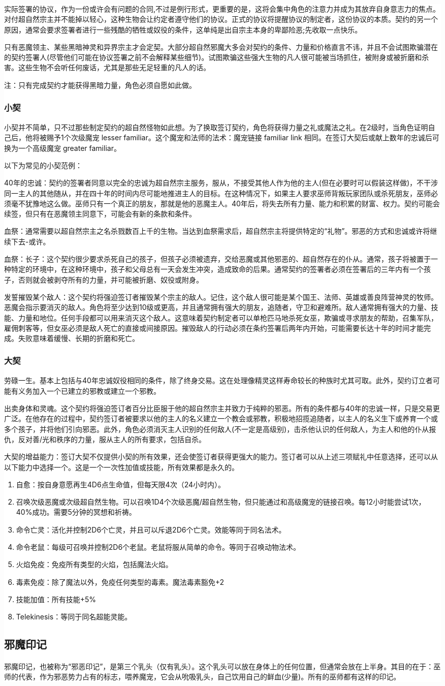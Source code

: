 实际签署的协议，作为一份或许会有问题的合同,不过是例行形式，更重要的是，这将会集中角色的注意力并成为其放弃自身意志力的焦点。对付超自然宗主并不能掉以轻心，这种生物会让约定者遵守他们的协议。正式的协议将提醒协议的制定者，这份协议的本质。契约的另一个原因，通常会要求签署者进行一些残酷的牺牲或奴役的条件，这单纯是出自宗主本身的卑鄙险恶;先收取一点快乐。

只有恶魔领主、某些黑暗神灵和异界宗主才会定契。大部分超自然邪魔大多会对契约的条件、力量和价格直言不讳，并且不会试图欺骗潜在的契约签署人(尽管他们可能在协议签署之前不会解释某些细节)。试图欺骗这些强大生物的凡人很可能被当场抓住，被附身或被折磨和杀害。这些生物不会听任何废话，尤其是那些无足轻重的凡人的话。

注：只有完成契约才能获得黑暗力量，角色必须自愿如此做。

### 小契

小契并不简单，只不过那些制定契约的超自然怪物如此想。为了换取签订契约，角色将获得力量之礼或魔法之礼。在2级时，当角色证明自己后，他将被赐予1个次级魔宠
lesser familiar。这个魔宠和法师的法术：魔宠链接 familiar link
相同。在签订大契后或献上数年的忠诚后可换为一个高级魔宠 greater
familiar。

以下为常见的小契范例：

40年的忠诚：契约的签署者同意以完全的忠诚为超自然宗主服务，服从，不接受其他人作为他的主人(但在必要时可以假装这样做)，不干涉同一主人的其他随从，并在四十年的时间内尽可能地推进主人的目标。在这种情况下，如果主人要求巫师背叛玩家团队或杀死朋友，巫师必须毫不犹豫地这么做。巫师只有一个真正的朋友，那就是他的恶魔主人。40年后，将失去所有力量、能力和积累的财富、权力。契约可能会续签，但只有在恶魔领主同意下，可能会有新的条款和条件。

血祭：通常需要以超自然宗主之名杀戮数百上千的生物。当达到血祭需求后，超自然宗主将提供特定的“礼物”。邪恶的方式和忠诚或许将继续下去-或许。

血祭：长子：这个契约很少要求杀死自己的孩子，但孩子必须被遗弃，交给恶魔或其他邪恶的、超自然存在的仆从。通常，孩子将被置于一种特定的环境中，在这种环境中，孩子和父母总有一天会发生冲突，造成致命的后果。通常契约的签署者必须在签署后的三年内有一个孩子，否则就会被剥夺所有的力量，并可能被折磨、奴役或附身。

发誓摧毁某个敌人：这个契约将强迫签订者摧毁某个宗主的敌人。记住，这个敌人很可能是某个国王、法师、英雄或善良阵营神灵的牧师。恶魔会指示要消灭的敌人。角色将至少达到10级或更高，并且通常拥有强大的朋友，追随者，守卫和避难所。敌人通常拥有强大的力量、技能、力量和地位。任何手段都可以用来消灭这个敌人。这意味着契约制定者可以单枪匹马地杀死女巫，欺骗或寻求朋友的帮助，召集军队，雇佣刺客等，但女巫必须是敌人死亡的直接或间接原因。摧毁敌人的行动必须在条约签署后两年内开始，可能需要长达十年的时间才能完成。失败意味着缓慢、长期的折磨和死亡。

### 大契

劳碌一生。基本上包括与40年忠诚奴役相同的条件，除了终身交易。这在处理像精灵这样寿命较长的种族时尤其可取。此外，契约订立者可能有义务加入一个已建立的邪教或建立一个邪教。

出卖身体和灵魂。这个契约将强迫签订者百分比臣服于他的超自然宗主并致力于纯粹的邪恶。所有的条件都与40年的忠诚一样，只是交易更广泛。在他存在的过程中，契约签订者被要求以他的主人的名义建立一个教会或邪教，积极地招揽追随者，以主人的名义生下或养育一个或多个孩子，并将他们引向邪恶。此外，角色必须消灭主人识别的任何敌人(不一定是高级别)，击杀他认识的任何敌人，为主人和他的仆从报仇，反对善/光和秩序的力量，服从主人的所有要求，包括自杀。

大契的增益能力：签订大契不仅提供小契的所有效果，还会使签订者获得更强大的能力。签订者可以从上述三项赋礼中任意选择，还可以从以下能力中选择一个。这是一个一次性加值或技能，所有效果都是永久的。

1.  自愈：按自身意愿再生4D6点生命值，但每天限4次（24小时内）。

2.  召唤次级恶魔或次级超自然生物。可以召唤1D4个次级恶魔/超自然生物，但只能通过和高级魔宠的链接召唤。每12小时能尝试1次，40%成功。需要5分钟的冥想和祈祷。

3.  命令亡灵：活化并控制2D6个亡灵，并且可以斥退2D6个亡灵。效能等同于同名法术。

4.  命令老鼠：每级可召唤并控制2D6个老鼠。老鼠将服从简单的命令。等同于召唤动物法术。

5.  火焰免疫：免疫所有类型的火焰，包括魔法火焰。

6.  毒素免疫：除了魔法以外，免疫任何类型的毒素。魔法毒素豁免+2

7.  技能加值：所有技能+5%

8.  Telekinesis：等同于同名超能灵能。

## 邪魔印记

邪魔印记，也被称为“邪恶印记”，是第三个乳头（仅有乳头）。这个乳头可以放在身体上的任何位置，但通常会放在上半身。其目的在于：巫师的代表，作为邪恶势力占有的标志，喂养魔宠，它会从吮吸乳头，自己饮用自己的鲜血(少量)。所有的巫师都有这样的印记。

